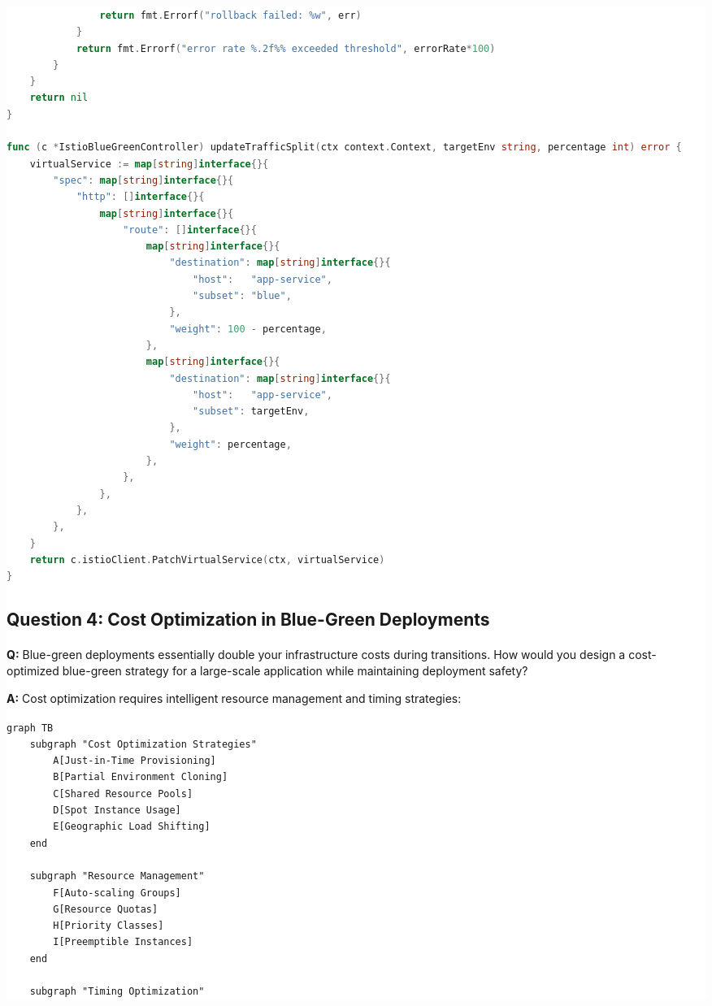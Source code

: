 ```go
                return fmt.Errorf("rollback failed: %w", err)
            }
            return fmt.Errorf("error rate %.2f%% exceeded threshold", errorRate*100)
        }
    }
    return nil
}

func (c *IstioBlueGreenController) updateTrafficSplit(ctx context.Context, targetEnv string, percentage int) error {
    virtualService := map[string]interface{}{
        "spec": map[string]interface{}{
            "http": []interface{}{
                map[string]interface{}{
                    "route": []interface{}{
                        map[string]interface{}{
                            "destination": map[string]interface{}{
                                "host":   "app-service",
                                "subset": "blue",
                            },
                            "weight": 100 - percentage,
                        },
                        map[string]interface{}{
                            "destination": map[string]interface{}{
                                "host":   "app-service",
                                "subset": targetEnv,
                            },
                            "weight": percentage,
                        },
                    },
                },
            },
        },
    }
    return c.istioClient.PatchVirtualService(ctx, virtualService)
}
```

## Question 4: Cost Optimization in Blue-Green Deployments

**Q:** Blue-green deployments essentially double your infrastructure costs during transitions. How would you design a cost-optimized blue-green strategy for a large-scale application while maintaining deployment safety?

**A:** Cost optimization requires intelligent resource management and timing strategies:

```mermaid
graph TB
    subgraph "Cost Optimization Strategies"
        A[Just-in-Time Provisioning]
        B[Partial Environment Cloning]
        C[Shared Resource Pools]
        D[Spot Instance Usage]
        E[Geographic Load Shifting]
    end

    subgraph "Resource Management"
        F[Auto-scaling Groups]
        G[Resource Quotas]
        H[Priority Classes]
        I[Preemptible Instances]
    end

    subgraph "Timing Optimization"
```